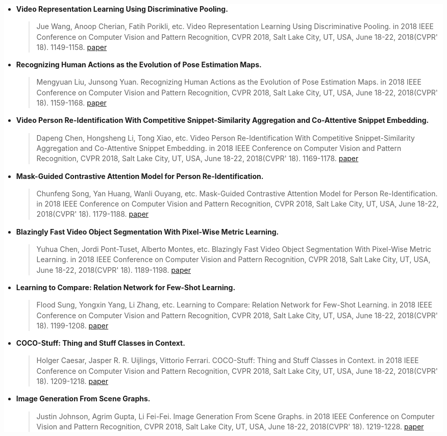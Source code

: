 
- **Video Representation Learning Using Discriminative Pooling.**
    > Jue Wang, Anoop Cherian, Fatih Porikli, etc. Video Representation Learning Using Discriminative Pooling. in 2018 IEEE Conference on Computer Vision and Pattern Recognition, CVPR 2018, Salt Lake City, UT, USA, June 18-22, 2018(CVPR' 18). 1149-1158. [paper](http://openaccess.thecvf.com/content_cvpr_2018/html/Wang_Video_Representation_Learning_CVPR_2018_paper.html)


- **Recognizing Human Actions as the Evolution of Pose Estimation Maps.**
    > Mengyuan Liu, Junsong Yuan. Recognizing Human Actions as the Evolution of Pose Estimation Maps. in 2018 IEEE Conference on Computer Vision and Pattern Recognition, CVPR 2018, Salt Lake City, UT, USA, June 18-22, 2018(CVPR' 18). 1159-1168. [paper](http://openaccess.thecvf.com/content_cvpr_2018/html/Liu_Recognizing_Human_Actions_CVPR_2018_paper.html)


- **Video Person Re-Identification With Competitive Snippet-Similarity Aggregation and Co-Attentive Snippet Embedding.**
    > Dapeng Chen, Hongsheng Li, Tong Xiao, etc. Video Person Re-Identification With Competitive Snippet-Similarity Aggregation and Co-Attentive Snippet Embedding. in 2018 IEEE Conference on Computer Vision and Pattern Recognition, CVPR 2018, Salt Lake City, UT, USA, June 18-22, 2018(CVPR' 18). 1169-1178. [paper](http://openaccess.thecvf.com/content_cvpr_2018/html/Chen_Video_Person_Re-Identification_CVPR_2018_paper.html)


- **Mask-Guided Contrastive Attention Model for Person Re-Identification.**
    > Chunfeng Song, Yan Huang, Wanli Ouyang, etc. Mask-Guided Contrastive Attention Model for Person Re-Identification. in 2018 IEEE Conference on Computer Vision and Pattern Recognition, CVPR 2018, Salt Lake City, UT, USA, June 18-22, 2018(CVPR' 18). 1179-1188. [paper](http://openaccess.thecvf.com/content_cvpr_2018/html/Song_Mask-Guided_Contrastive_Attention_CVPR_2018_paper.html)


- **Blazingly Fast Video Object Segmentation With Pixel-Wise Metric Learning.**
    > Yuhua Chen, Jordi Pont-Tuset, Alberto Montes, etc. Blazingly Fast Video Object Segmentation With Pixel-Wise Metric Learning. in 2018 IEEE Conference on Computer Vision and Pattern Recognition, CVPR 2018, Salt Lake City, UT, USA, June 18-22, 2018(CVPR' 18). 1189-1198. [paper](http://openaccess.thecvf.com/content_cvpr_2018/html/Chen_Blazingly_Fast_Video_CVPR_2018_paper.html)


- **Learning to Compare: Relation Network for Few-Shot Learning.**
    > Flood Sung, Yongxin Yang, Li Zhang, etc. Learning to Compare: Relation Network for Few-Shot Learning. in 2018 IEEE Conference on Computer Vision and Pattern Recognition, CVPR 2018, Salt Lake City, UT, USA, June 18-22, 2018(CVPR' 18). 1199-1208. [paper](http://openaccess.thecvf.com/content_cvpr_2018/html/Sung_Learning_to_Compare_CVPR_2018_paper.html)


- **COCO-Stuff: Thing and Stuff Classes in Context.**
    > Holger Caesar, Jasper R. R. Uijlings, Vittorio Ferrari. COCO-Stuff: Thing and Stuff Classes in Context. in 2018 IEEE Conference on Computer Vision and Pattern Recognition, CVPR 2018, Salt Lake City, UT, USA, June 18-22, 2018(CVPR' 18). 1209-1218. [paper](http://openaccess.thecvf.com/content_cvpr_2018/html/Caesar_COCO-Stuff_Thing_and_CVPR_2018_paper.html)


- **Image Generation From Scene Graphs.**
    > Justin Johnson, Agrim Gupta, Li Fei-Fei. Image Generation From Scene Graphs. in 2018 IEEE Conference on Computer Vision and Pattern Recognition, CVPR 2018, Salt Lake City, UT, USA, June 18-22, 2018(CVPR' 18). 1219-1228. [paper](http://openaccess.thecvf.com/content_cvpr_2018/html/Johnson_Image_Generation_From_CVPR_2018_paper.html)
